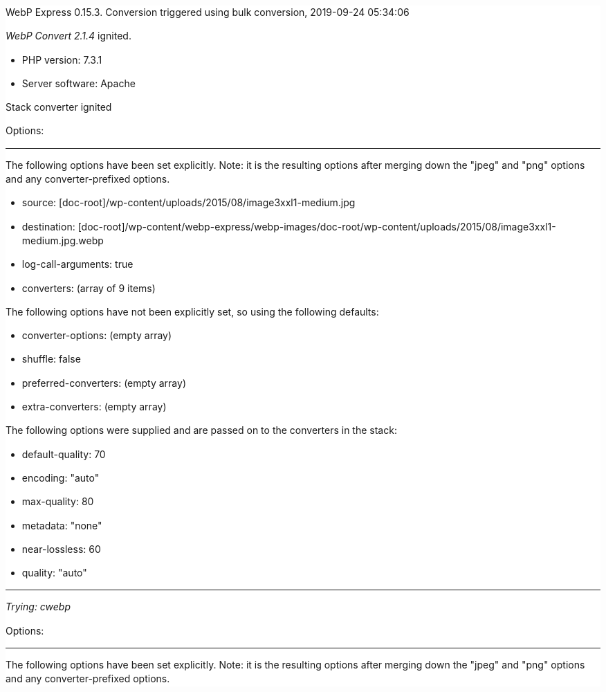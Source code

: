 WebP Express 0.15.3. Conversion triggered using bulk conversion, 2019-09-24 05:34:06


*WebP Convert 2.1.4*  ignited.

- PHP version: 7.3.1

- Server software: Apache


Stack converter ignited


Options:

------------

The following options have been set explicitly. Note: it is the resulting options after merging down the "jpeg" and "png" options and any converter-prefixed options.

- source: [doc-root]/wp-content/uploads/2015/08/image3xxl1-medium.jpg

- destination: [doc-root]/wp-content/webp-express/webp-images/doc-root/wp-content/uploads/2015/08/image3xxl1-medium.jpg.webp

- log-call-arguments: true

- converters: (array of 9 items)


The following options have not been explicitly set, so using the following defaults:

- converter-options: (empty array)

- shuffle: false

- preferred-converters: (empty array)

- extra-converters: (empty array)


The following options were supplied and are passed on to the converters in the stack:

- default-quality: 70

- encoding: "auto"

- max-quality: 80

- metadata: "none"

- near-lossless: 60

- quality: "auto"

------------



*Trying: cwebp* 


Options:

------------

The following options have been set explicitly. Note: it is the resulting options after merging down the "jpeg" and "png" options and any converter-prefixed options.
